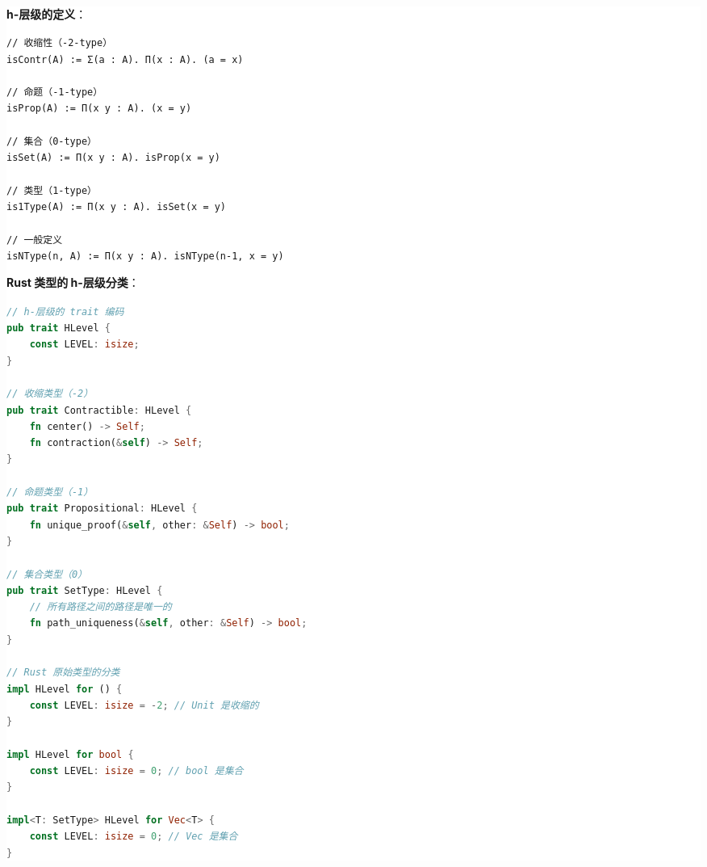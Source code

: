 **h-层级的定义**：

```mathematical
// 收缩性（-2-type）
isContr(A) := Σ(a : A). Π(x : A). (a = x)

// 命题（-1-type）
isProp(A) := Π(x y : A). (x = y)

// 集合（0-type）
isSet(A) := Π(x y : A). isProp(x = y)

// 类型（1-type）
is1Type(A) := Π(x y : A). isSet(x = y)

// 一般定义
isNType(n, A) := Π(x y : A). isNType(n-1, x = y)
```

**Rust 类型的 h-层级分类**：

```rust
// h-层级的 trait 编码
pub trait HLevel {
    const LEVEL: isize;
}

// 收缩类型（-2）
pub trait Contractible: HLevel {
    fn center() -> Self;
    fn contraction(&self) -> Self;
}

// 命题类型（-1）
pub trait Propositional: HLevel {
    fn unique_proof(&self, other: &Self) -> bool;
}

// 集合类型（0）
pub trait SetType: HLevel {
    // 所有路径之间的路径是唯一的
    fn path_uniqueness(&self, other: &Self) -> bool;
}

// Rust 原始类型的分类
impl HLevel for () {
    const LEVEL: isize = -2; // Unit 是收缩的
}

impl HLevel for bool {
    const LEVEL: isize = 0; // bool 是集合
}

impl<T: SetType> HLevel for Vec<T> {
    const LEVEL: isize = 0; // Vec 是集合
}
```
